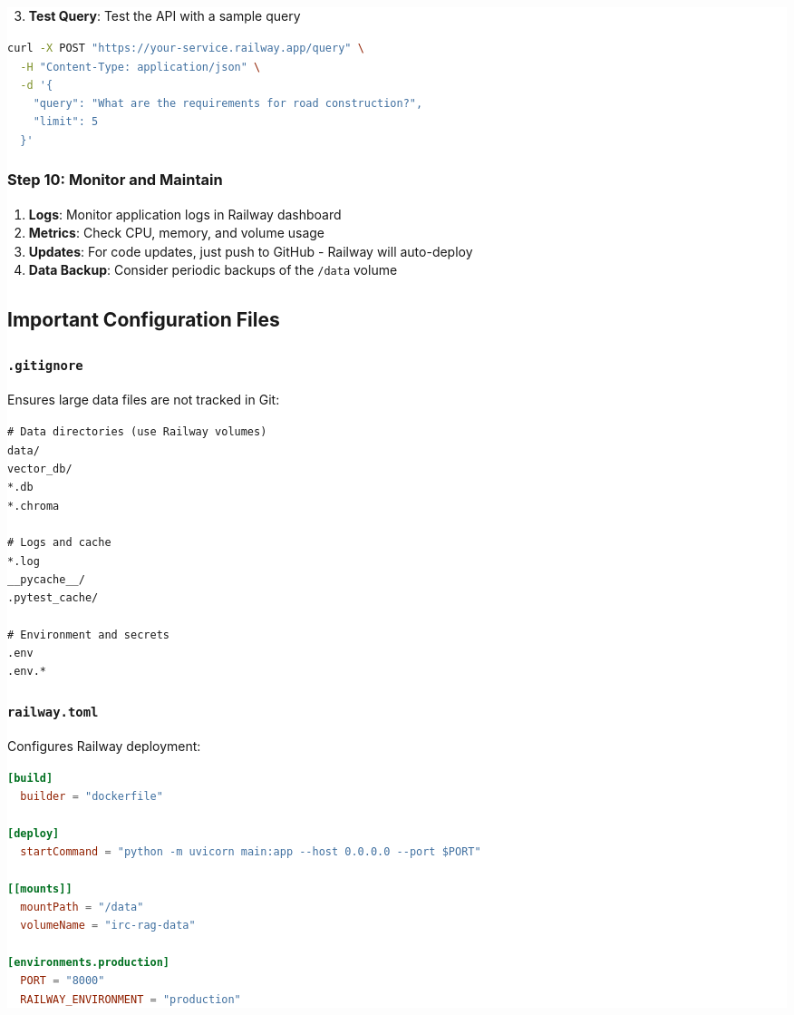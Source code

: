 3. **Test Query**: Test the API with a sample query
```bash
curl -X POST "https://your-service.railway.app/query" \
  -H "Content-Type: application/json" \
  -d '{
    "query": "What are the requirements for road construction?",
    "limit": 5
  }'
```

### Step 10: Monitor and Maintain

1. **Logs**: Monitor application logs in Railway dashboard
2. **Metrics**: Check CPU, memory, and volume usage
3. **Updates**: For code updates, just push to GitHub - Railway will auto-deploy
4. **Data Backup**: Consider periodic backups of the `/data` volume

## Important Configuration Files

### `.gitignore`
Ensures large data files are not tracked in Git:
```gitignore
# Data directories (use Railway volumes)
data/
vector_db/
*.db
*.chroma

# Logs and cache
*.log
__pycache__/
.pytest_cache/

# Environment and secrets
.env
.env.*
```

### `railway.toml`
Configures Railway deployment:
```toml
[build]
  builder = "dockerfile"
  
[deploy]
  startCommand = "python -m uvicorn main:app --host 0.0.0.0 --port $PORT"
  
[[mounts]]
  mountPath = "/data"
  volumeName = "irc-rag-data"

[environments.production]
  PORT = "8000"
  RAILWAY_ENVIRONMENT = "production"
```
